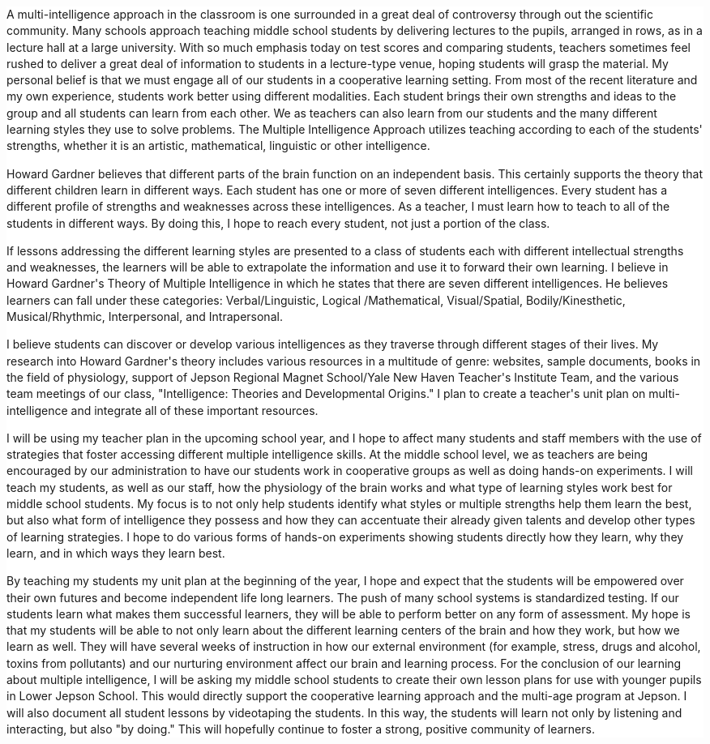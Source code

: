  A multi-intelligence approach in the classroom is one surrounded in a great deal of controversy through out the scientific community.  Many schools approach teaching middle school students by delivering lectures to the pupils, arranged in rows, as in a lecture hall at a large university.  With so much emphasis today on test scores and comparing students, teachers sometimes feel rushed to deliver a great deal of information to students in a lecture-type venue, hoping students will grasp the material.  My personal belief is that we must engage all of our students in a cooperative learning setting.  From most of the recent literature and my own experience, students work better using different modalities.  Each student brings their own strengths and ideas to the group and all students can learn from each other.  We as teachers can also learn from our students and the many different learning styles they use to solve problems.  The Multiple Intelligence Approach utilizes teaching according to each of the students' strengths, whether it is an artistic, mathematical, linguistic or other intelligence.
 <p>
  Howard Gardner believes that different parts of the brain function on an independent basis.  This certainly supports the theory that different children learn in different ways.  Each student has one or more of seven different intelligences.  Every student has a different profile of strengths and weaknesses across these intelligences.  As a teacher, I must learn how to teach to all of the students in different ways.  By doing this, I hope to reach every student, not just a portion of the class.
 </p>
<p>
  If lessons addressing the different learning styles are presented to a class of students each with different intellectual strengths and weaknesses, the learners will be able to extrapolate the information and use it to forward their own learning.  I believe in Howard Gardner's Theory of Multiple Intelligence in which he states that there are seven different intelligences.  He believes learners can fall under these categories: Verbal/Linguistic, Logical /Mathematical, Visual/Spatial, Bodily/Kinesthetic, Musical/Rhythmic, Interpersonal, and Intrapersonal.
 </p>
 <p>
  I believe students can discover or develop various intelligences as they traverse through different stages of their lives.  My research into Howard Gardner's theory includes various resources in a multitude of genre:  websites, sample documents, books in the field of physiology, support of Jepson Regional Magnet School/Yale New Haven Teacher's Institute Team, and the various team meetings of our class, "Intelligence: Theories and Developmental Origins."  I plan to create a teacher's unit plan on multi-intelligence and integrate all of these important resources.
 </p>
<p>
  I will be using my teacher plan in the upcoming school year, and I hope to affect many students and staff members with the use of strategies that foster accessing different multiple intelligence skills.  At the middle school level, we as teachers are being encouraged by our administration to have our students work in cooperative groups as well as doing hands-on experiments.  I will teach my students, as well as our staff, how the physiology of the brain works and what type of learning styles work best for middle school students.  My focus is to not only help students identify what styles or multiple strengths help them learn the best, but also what form of intelligence they possess and how they can accentuate their already given talents and develop other types of learning strategies.  I hope to do various forms of hands-on experiments showing students directly how they learn, why they learn, and in which ways they learn best.
 </p>
<p>
  By teaching my students my unit plan at the beginning of the year, I hope and expect that the students will be empowered over their own futures and become independent life long learners.  The push of many school systems is standardized testing.  If our students learn what makes them successful learners, they will be able to perform better on any form of assessment.  My hope is that my students will be able to not only learn about the different learning centers of the brain and how they work, but how we learn as well.  They will have several weeks of instruction in how our external environment (for example, stress, drugs and alcohol, toxins from pollutants) and our nurturing environment affect our brain and learning process.  For the conclusion of our learning about multiple intelligence, I will be asking my middle school students to create their own lesson plans for use with younger pupils in Lower Jepson School.  This would directly support the cooperative learning approach and the multi-age program at Jepson.  I will also document all student lessons by videotaping the students.  In this way, the students will learn not only by listening and interacting, but also "by doing."  This will hopefully continue to foster a strong, positive community of learners.
 </p>
<p>